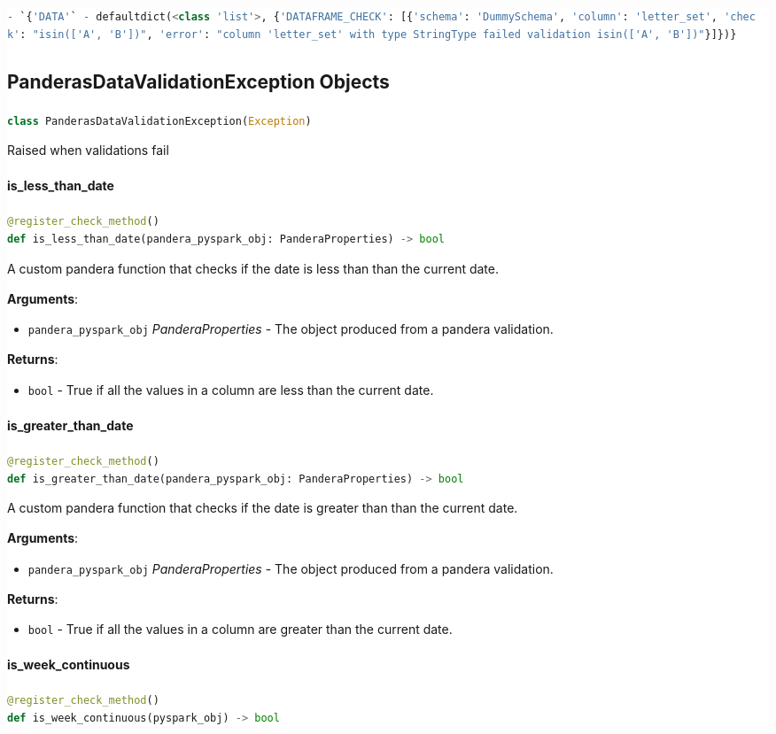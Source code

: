 ```python
- `{'DATA'` - defaultdict(<class 'list'>, {'DATAFRAME_CHECK': [{'schema': 'DummySchema', 'column': 'letter_set', 'check': "isin(['A', 'B'])", 'error': "column 'letter_set' with type StringType failed validation isin(['A', 'B'])"}]})}
```

<a id="dummy_validation_schemas.PanderasDataValidationException"></a>

## PanderasDataValidationException Objects

```python
class PanderasDataValidationException(Exception)
```

Raised when validations fail

<a id="dummy_validation_schemas.is_less_than_date"></a>

#### is_less_than_date

```python
@register_check_method()
def is_less_than_date(pandera_pyspark_obj: PanderaProperties) -> bool
```

A custom pandera function that checks if the date is less than than
the current date.

**Arguments**:

- `pandera_pyspark_obj` _PanderaProperties_ - The object produced from a pandera validation.

**Returns**:

- `bool` - True if all the values in a column are less than the current date.

<a id="dummy_validation_schemas.is_greater_than_date"></a>

#### is_greater_than_date

```python
@register_check_method()
def is_greater_than_date(pandera_pyspark_obj: PanderaProperties) -> bool
```

A custom pandera function that checks if the date is greater than than
the current date.

**Arguments**:

- `pandera_pyspark_obj` _PanderaProperties_ - The object produced from a pandera validation.

**Returns**:

- `bool` - True if all the values in a column are greater than the current date.

<a id="dummy_validation_schemas.is_week_continuous"></a>

#### is_week_continuous

```python
@register_check_method()
def is_week_continuous(pyspark_obj) -> bool
```
